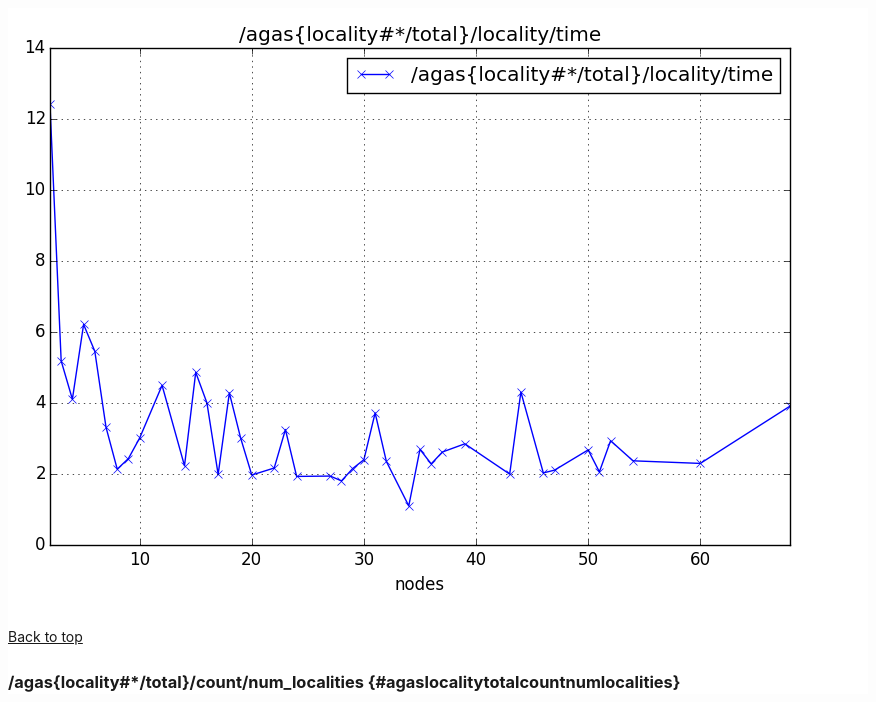 [![/agas{locality#*/total}/locality/time](/assets/2015-04-10-1d_stencil_8-472bcca415-0/agas_locality___total__locality_time.png)](/assets/2015-04-10-1d_stencil_8-472bcca415-0/agas_locality___total__locality_time.png "agas_locality___total__locality_time.png")

[Back to top](#figures)

### /agas{locality#*/total}/count/num_localities {#agaslocalitytotalcountnumlocalities}